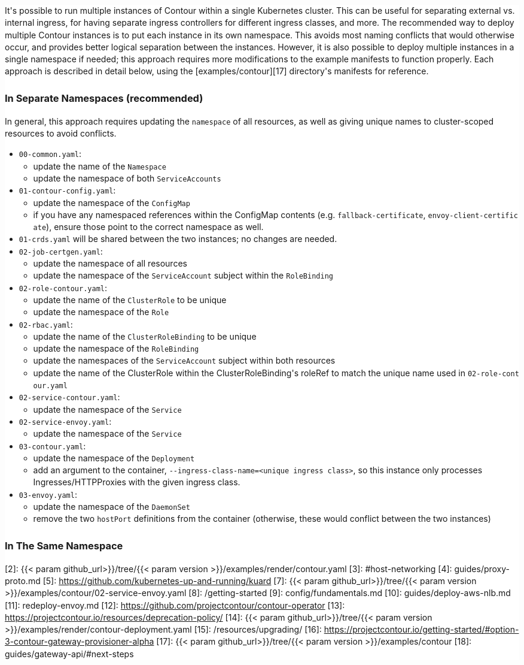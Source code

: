 It's possible to run multiple instances of Contour within a single Kubernetes cluster.
This can be useful for separating external vs. internal ingress, for having separate ingress controllers for different ingress classes, and more.
The recommended way to deploy multiple Contour instances is to put each instance in its own namespace.
This avoids most naming conflicts that would otherwise occur, and provides better logical separation between the instances.
However, it is also possible to deploy multiple instances in a single namespace if needed; this approach requires more modifications to the example manifests to function properly.
Each approach is described in detail below, using the [examples/contour][17] directory's manifests for reference.

### In Separate Namespaces (recommended)

In general, this approach requires updating the `namespace` of all resources, as well as giving unique names to cluster-scoped resources to avoid conflicts.

- `00-common.yaml`:
  - update the name of the `Namespace`
  - update the namespace of both `ServiceAccounts`
- `01-contour-config.yaml`: 
  - update the namespace of the `ConfigMap`
  - if you have any namespaced references within the ConfigMap contents (e.g. `fallback-certificate`, `envoy-client-certificate`), ensure those point to the correct namespace as well.
- `01-crds.yaml` will be shared between the two instances; no changes are needed.
- `02-job-certgen.yaml`: 
  - update the namespace of all resources
  - update the namespace of the `ServiceAccount` subject within the `RoleBinding`
- `02-role-contour.yaml`:
  - update the name of the `ClusterRole` to be unique
  - update the namespace of the `Role`
- `02-rbac.yaml`: 
  - update the name of the `ClusterRoleBinding` to be unique
  - update the namespace of the `RoleBinding`
  - update the namespaces of the `ServiceAccount` subject within both resources
  - update the name of the ClusterRole within the ClusterRoleBinding's roleRef to match the unique name used in `02-role-contour.yaml`
- `02-service-contour.yaml`:
  - update the namespace of the `Service`
- `02-service-envoy.yaml`:
  - update the namespace of the `Service`
- `03-contour.yaml`:
  - update the namespace of the `Deployment`
  - add an argument to the container, `--ingress-class-name=<unique ingress class>`, so this instance only processes Ingresses/HTTPProxies with the given ingress class.
- `03-envoy.yaml`:
  - update the namespace of the `DaemonSet`
  - remove the two `hostPort` definitions from the container (otherwise, these would conflict between the two instances)


### In The Same Namespace


[1]: #running-without-a-kubernetes-loadbalancer
[2]: {{< param github_url>}}/tree/{{< param version >}}/examples/render/contour.yaml
[3]: #host-networking
[4]: guides/proxy-proto.md
[5]: https://github.com/kubernetes-up-and-running/kuard
[7]: {{< param github_url>}}/tree/{{< param version >}}/examples/contour/02-service-envoy.yaml
[8]: /getting-started
[9]: config/fundamentals.md
[10]: guides/deploy-aws-nlb.md
[11]: redeploy-envoy.md
[12]: https://github.com/projectcontour/contour-operator
[13]: https://projectcontour.io/resources/deprecation-policy/
[14]: {{< param github_url>}}/tree/{{< param version >}}/examples/render/contour-deployment.yaml
[15]: /resources/upgrading/
[16]: https://projectcontour.io/getting-started/#option-3-contour-gateway-provisioner-alpha
[17]: {{< param github_url>}}/tree/{{< param version >}}/examples/contour
[18]: guides/gateway-api/#next-steps